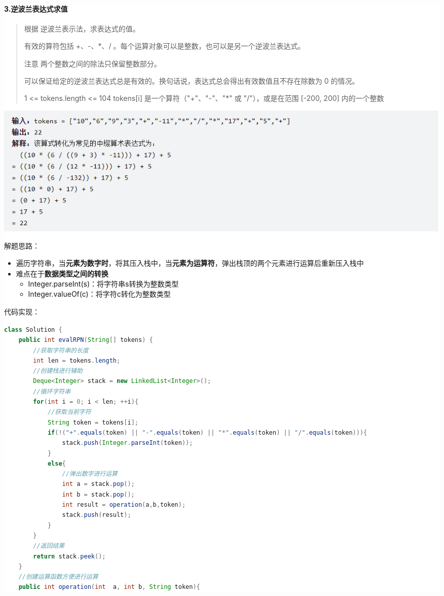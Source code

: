 #### 3.逆波兰表达式求值

> 根据 逆波兰表示法，求表达式的值。
>
> 有效的算符包括 +、-、*、/ 。每个运算对象可以是整数，也可以是另一个逆波兰表达式。
>
> 注意 两个整数之间的除法只保留整数部分。
>
> 可以保证给定的逆波兰表达式总是有效的。换句话说，表达式总会得出有效数值且不存在除数为 0 的情况。
>
> 1 <= tokens.length <= 104
> tokens[i] 是一个算符（"+"、"-"、"*" 或 "/"），或是在范围 [-200, 200] 内的一个整数
>

![逆波兰表达式求值](/assets/blog_res/2022-11-12-Stcak.assets/image-20221113104735245.png)

解题思路：

- 遍历字符串，当**元素为数字时**，将其压入栈中，当**元素为运算符**，弹出栈顶的两个元素进行运算后重新压入栈中
- 难点在于**数据类型之间的转换**
  - Integer.parseInt(s)：将字符串s转换为整数类型
  - Integer.valueOf(c)：将字符c转化为整数类型

代码实现：

```java
class Solution {
    public int evalRPN(String[] tokens) {
        //获取字符串的长度
        int len = tokens.length;
        //创建栈进行辅助
        Deque<Integer> stack = new LinkedList<Integer>();
        //循环字符串
        for(int i = 0; i < len; ++i){
            //获取当前字符
            String token = tokens[i];
            if(!("+".equals(token) || "-".equals(token) || "*".equals(token) || "/".equals(token))){
                stack.push(Integer.parseInt(token));
            }
            else{
                //弹出数字进行运算
                int a = stack.pop();
                int b = stack.pop();
                int result = operation(a,b,token);
                stack.push(result);
            }
        }
        //返回结果
        return stack.peek();
    }
    //创建运算函数方便进行运算
    public int operation(int  a, int b, String token){
```